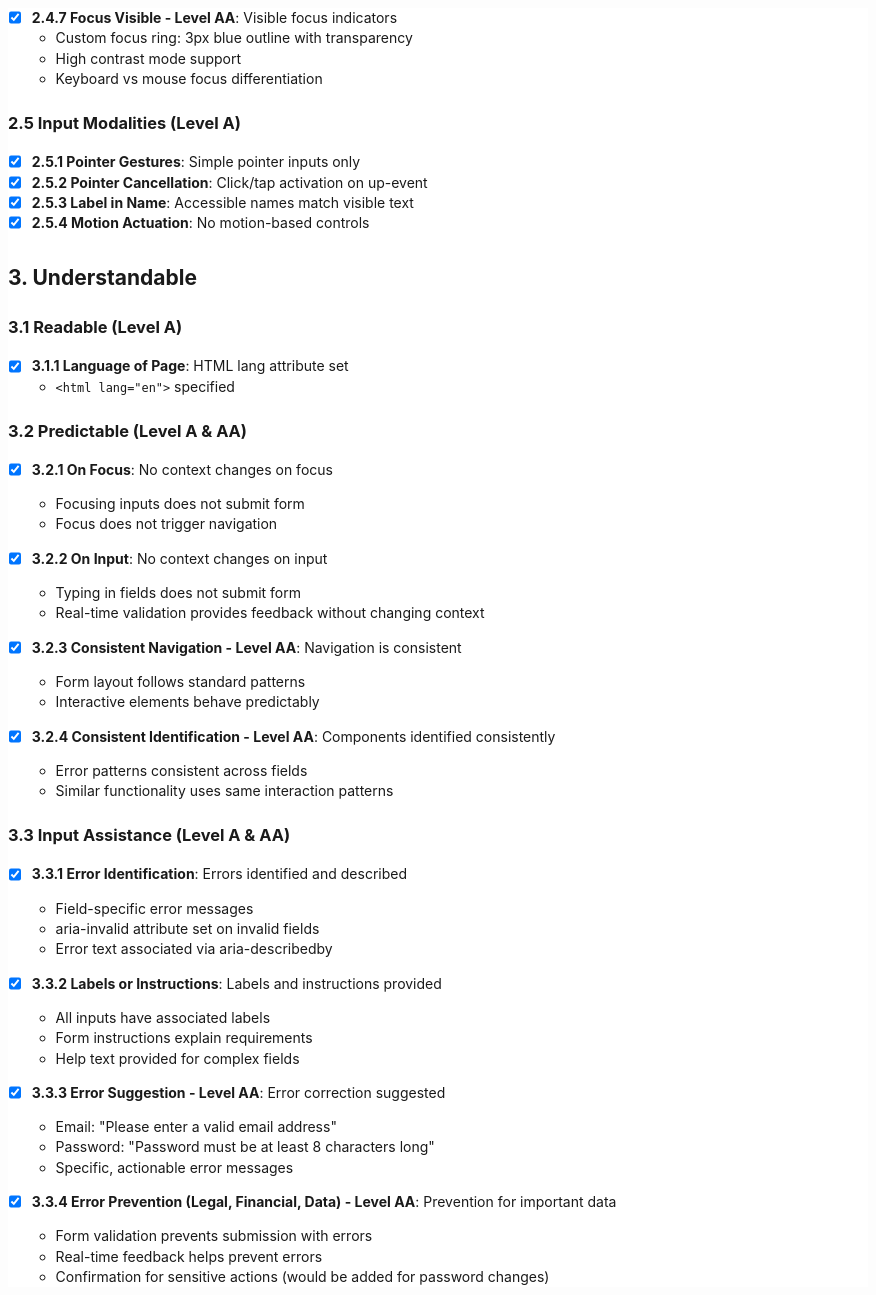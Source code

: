 - [x] **2.4.7 Focus Visible - Level AA**: Visible focus indicators
  - Custom focus ring: 3px blue outline with transparency
  - High contrast mode support
  - Keyboard vs mouse focus differentiation

### 2.5 Input Modalities (Level A)
- [x] **2.5.1 Pointer Gestures**: Simple pointer inputs only
- [x] **2.5.2 Pointer Cancellation**: Click/tap activation on up-event
- [x] **2.5.3 Label in Name**: Accessible names match visible text
- [x] **2.5.4 Motion Actuation**: No motion-based controls

## 3. Understandable

### 3.1 Readable (Level A)
- [x] **3.1.1 Language of Page**: HTML lang attribute set
  - `<html lang="en">` specified

### 3.2 Predictable (Level A & AA)
- [x] **3.2.1 On Focus**: No context changes on focus
  - Focusing inputs does not submit form
  - Focus does not trigger navigation

- [x] **3.2.2 On Input**: No context changes on input
  - Typing in fields does not submit form
  - Real-time validation provides feedback without changing context

- [x] **3.2.3 Consistent Navigation - Level AA**: Navigation is consistent
  - Form layout follows standard patterns
  - Interactive elements behave predictably

- [x] **3.2.4 Consistent Identification - Level AA**: Components identified consistently
  - Error patterns consistent across fields
  - Similar functionality uses same interaction patterns

### 3.3 Input Assistance (Level A & AA)
- [x] **3.3.1 Error Identification**: Errors identified and described
  - Field-specific error messages
  - aria-invalid attribute set on invalid fields
  - Error text associated via aria-describedby

- [x] **3.3.2 Labels or Instructions**: Labels and instructions provided
  - All inputs have associated labels
  - Form instructions explain requirements
  - Help text provided for complex fields

- [x] **3.3.3 Error Suggestion - Level AA**: Error correction suggested
  - Email: "Please enter a valid email address"
  - Password: "Password must be at least 8 characters long"
  - Specific, actionable error messages

- [x] **3.3.4 Error Prevention (Legal, Financial, Data) - Level AA**: Prevention for important data
  - Form validation prevents submission with errors
  - Real-time feedback helps prevent errors
  - Confirmation for sensitive actions (would be added for password changes)
